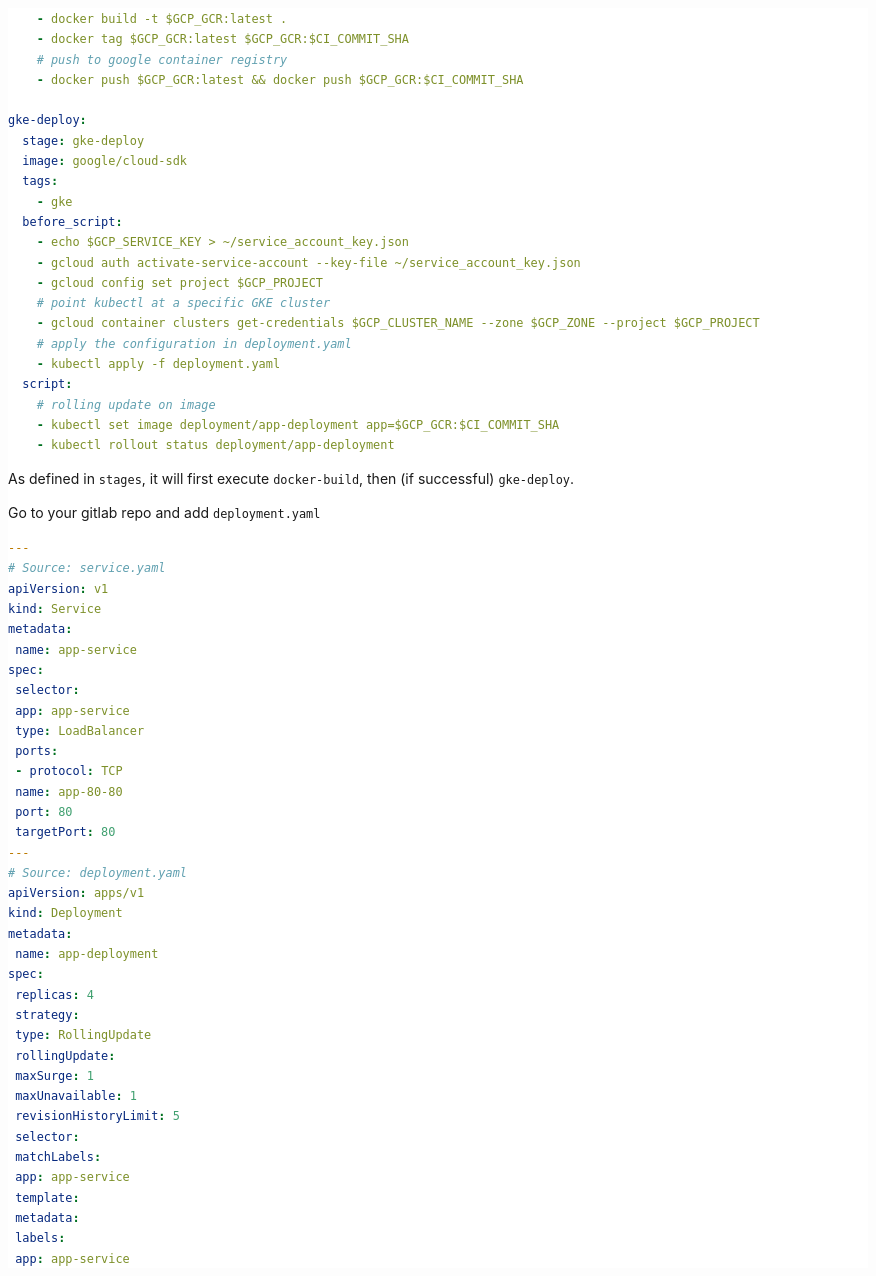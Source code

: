 ```yml
    - docker build -t $GCP_GCR:latest .
    - docker tag $GCP_GCR:latest $GCP_GCR:$CI_COMMIT_SHA
    # push to google container registry
    - docker push $GCP_GCR:latest && docker push $GCP_GCR:$CI_COMMIT_SHA

gke-deploy:
  stage: gke-deploy
  image: google/cloud-sdk
  tags:
    - gke
  before_script:
    - echo $GCP_SERVICE_KEY > ~/service_account_key.json
    - gcloud auth activate-service-account --key-file ~/service_account_key.json
    - gcloud config set project $GCP_PROJECT
    # point kubectl at a specific GKE cluster
    - gcloud container clusters get-credentials $GCP_CLUSTER_NAME --zone $GCP_ZONE --project $GCP_PROJECT
    # apply the configuration in deployment.yaml
    - kubectl apply -f deployment.yaml
  script:
    # rolling update on image
    - kubectl set image deployment/app-deployment app=$GCP_GCR:$CI_COMMIT_SHA
    - kubectl rollout status deployment/app-deployment
```
As defined in `stages`, it will first execute `docker-build`, then (if successful) `gke-deploy`.

Go to your gitlab repo and add `deployment.yaml`  
```yaml
---
# Source: service.yaml
apiVersion: v1
kind: Service
metadata:
 name: app-service
spec:
 selector:
 app: app-service
 type: LoadBalancer
 ports:
 - protocol: TCP
 name: app-80-80
 port: 80
 targetPort: 80
---
# Source: deployment.yaml
apiVersion: apps/v1
kind: Deployment
metadata:
 name: app-deployment
spec:
 replicas: 4
 strategy:
 type: RollingUpdate
 rollingUpdate:
 maxSurge: 1
 maxUnavailable: 1
 revisionHistoryLimit: 5
 selector:
 matchLabels:
 app: app-service
 template:
 metadata:
 labels:
 app: app-service
```